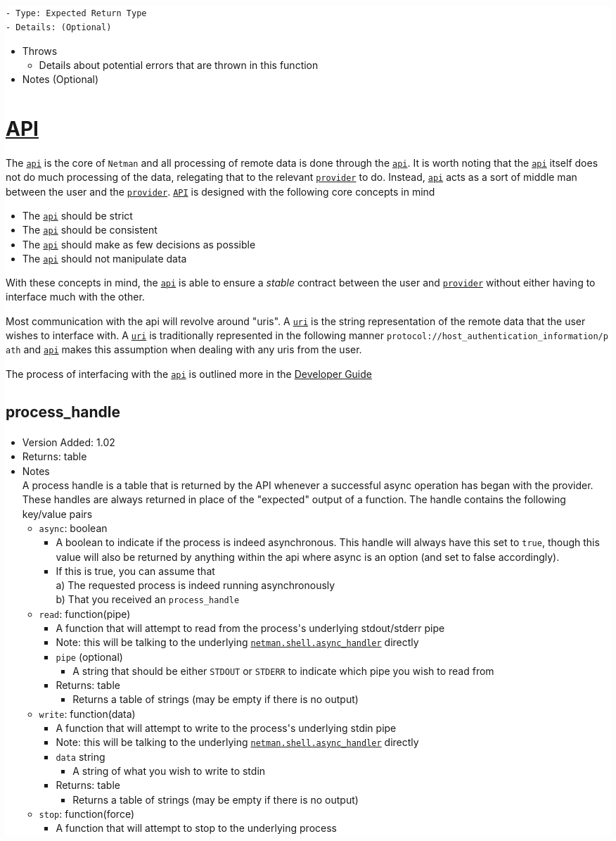     - Type: Expected Return Type
    - Details: (Optional)
- Throws
    - Details about potential errors that are thrown in this function
- Notes (Optional)

# [API](https://github.com/miversen33/netman.nvim/blob/main/lua/netman/api.lua)
The [`api`](#api) is the core of `Netman` and all processing of remote data is done through the [`api`](#api). It is worth noting that the [`api`](#api) itself does not do much processing of the data, relegating that to the relevant [`provider`](#providers) to do. Instead, [`api`](#api) acts as a sort of middle man between the user and the [`provider`](#providers). [`API`](#api) is designed with the following core concepts in mind

- The [`api`](#api) should be strict
- The [`api`](#api) should be consistent
- The [`api`](#api) should make as few decisions as possible
- The [`api`](#api) should not manipulate data

With these concepts in mind, the [`api`](#api) is able to ensure a _stable_ contract between the user and [`provider`](#providers) without either having to interface much with the other.

Most communication with the api will revolve around "uris". A [`uri`](#uri) is the string representation of the remote data that the user wishes to interface with. A [`uri`](#uri) is traditionally represented in the following manner `protocol://host_authentication_information/path` and [`api`](#api) makes this assumption when dealing with any uris from the user.

The process of interfacing with the [`api`](#api) is outlined more in the [Developer Guide](https://github.com/miversen33/netman.nvim/wiki/Developer-Guide)

## process_handle
- Version Added: 1.02
- Returns: table
- Notes  
    A process handle is a table that is returned by the API whenever a successful async operation has began with the provider. These handles are always returned in place of the "expected" output of a function. The handle contains the following key/value pairs
    - `async`: boolean
        - A boolean to indicate if the process is indeed asynchronous. This handle will always have this set to `true`, though
        this value will also be returned by anything within the api where async is an option (and set to false accordingly).
        - If this is true, you can assume that   
            a) The requested process is indeed running asynchronously  
            b) That you received an `process_handle`
    - `read`: function(pipe)
        - A function that will attempt to read from the process's underlying stdout/stderr pipe
        - Note: this will be talking to the underlying [`netman.shell.async_handler`](https://github.com/miversen33/netman.nvim/tree/main/lua/netman/tools/utils#L93-L186) directly
        - `pipe` (optional)
            - A string that should be either `STDOUT` or `STDERR` to indicate which pipe you wish to read from
        - Returns: table
            - Returns a table of strings (may be empty if there is no output)
    - `write`: function(data)
        - A function that will attempt to write to the process's underlying stdin pipe
        - Note: this will be talking to the underlying [`netman.shell.async_handler`](https://github.com/miversen33/netman.nvim/tree/main/lua/netman/tools/utils#L93-L186) directly
        - `data` string
            - A string of what you wish to write to stdin
        - Returns: table
            - Returns a table of strings (may be empty if there is no output)
    - `stop`: function(force)
        - A function that will attempt to stop to the underlying process